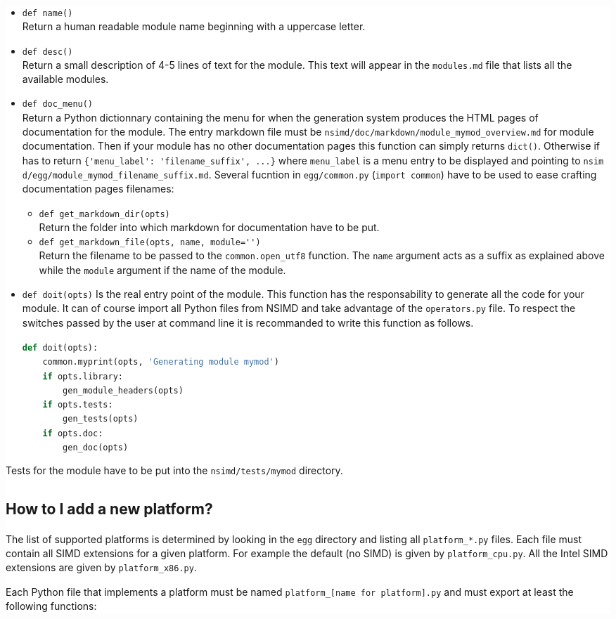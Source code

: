 - `def name()`  
  Return a human readable module name beginning with a uppercase letter.

- `def desc()`  
  Return a small description of 4-5 lines of text for the module. This text
  will appear in the `modules.md` file that lists all the available modules.

- `def doc_menu()`  
  Return a Python dictionnary containing the menu for when the generation
  system produces the HTML pages of documentation for the module. The entry
  markdown file must be `nsimd/doc/markdown/module_mymod_overview.md` for
  module documentation. Then  if your module has no other documentation
  pages this function can simply returns `dict()`. Otherwise if has to return
  `{'menu_label': 'filename_suffix', ...}` where `menu_label` is a menu entry
  to be displayed and pointing to `nsimd/egg/module_mymod_filename_suffix.md`.
  Several fucntion in `egg/common.py` (`import common`) have to be used to
  ease crafting documentation pages filenames:
  + `def get_markdown_dir(opts)`  
    Return the folder into which markdown for documentation have to be put.
  + `def get_markdown_file(opts, name, module='')`  
    Return the filename to be passed to the `common.open_utf8` function. The
    `name` argument acts as a suffix as explained above while the `module`
    argument if the name of the module.
  
- `def doit(opts)` 
  Is the real entry point of the module. This function has the responsability
  to generate all the code for your module. It can of course import all Python
  files from NSIMD and take advantage of the `operators.py` file. To
  respect the switches passed by the user at command line it is recommanded to
  write this function as follows.

  ```python
  def doit(opts):
      common.myprint(opts, 'Generating module mymod')
      if opts.library:
          gen_module_headers(opts)
      if opts.tests:
          gen_tests(opts)
      if opts.doc:
          gen_doc(opts)
  ```

Tests for the module have to be put into the `nsimd/tests/mymod` directory.

## How to I add a new platform?

The list of supported platforms is determined by looking in the `egg`
directory and listing all `platform_*.py` files. Each file must contain all
SIMD extensions for a given platform. For example the default (no SIMD) is
given by `platform_cpu.py`. All the Intel SIMD extensions are given by
`platform_x86.py`.

Each Python file that implements a platform must be named
`platform_[name for platform].py` and must export at least the following
functions:
